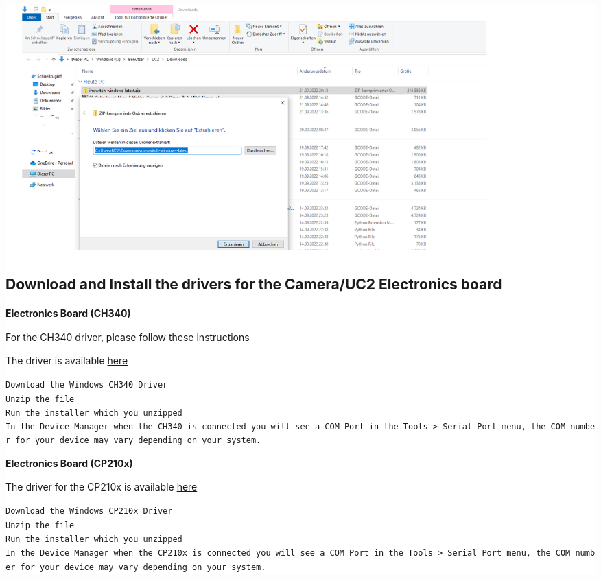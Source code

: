 <img src="./assets/IMSWITCH/ImSwitch_2.PNG" width="700">
</p>



## Download and Install the drivers for the Camera/UC2 Electronics board

**Electronics Board (CH340)**

For the CH340 driver, please follow [these instructions](https://sparks.gogo.co.nz/ch340.html)

The driver is available [here](https://sparks.gogo.co.nz/assets/IMSWITCH/_site_/downloads/CH34x_Install_Windows_v3_4.zip)

```
Download the Windows CH340 Driver
Unzip the file
Run the installer which you unzipped
In the Device Manager when the CH340 is connected you will see a COM Port in the Tools > Serial Port menu, the COM number for your device may vary depending on your system.
```

**Electronics Board (CP210x)**

The driver for the CP210x is available [here](https://www.silabs.com/developers/usb-to-uart-bridge-vcp-drivers)

```
Download the Windows CP210x Driver
Unzip the file
Run the installer which you unzipped
In the Device Manager when the CP210x is connected you will see a COM Port in the Tools > Serial Port menu, the COM number for your device may vary depending on your system.
```
